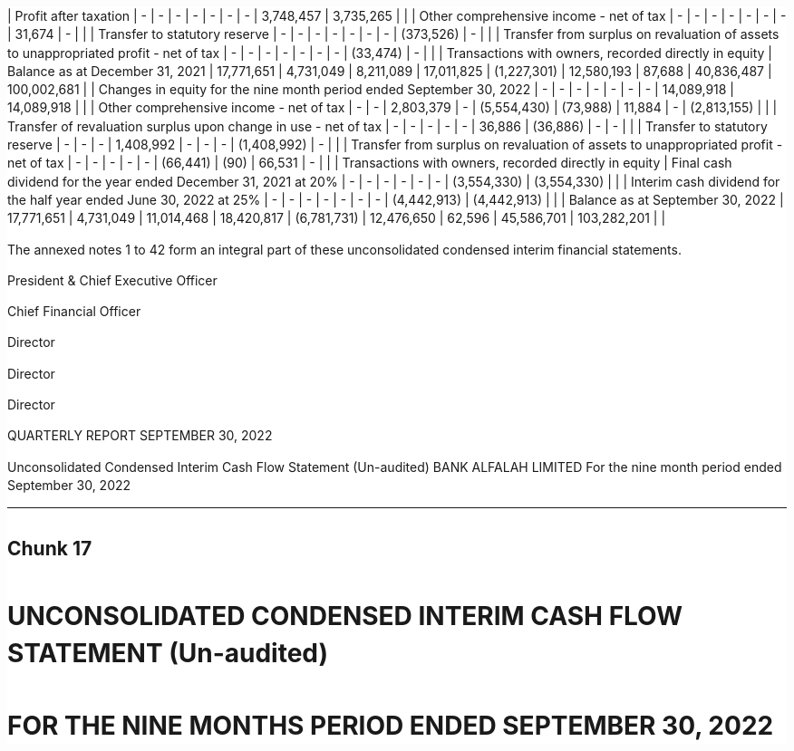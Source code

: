 | Profit after taxation                                                                | -                                                               | -             | -                            | -                 | -           | -            | -                  | 3,748,457             | 3,735,265   |             |
| Other comprehensive income - net of tax                                              | -                                                               | -             | -                            | -                 | -           | -            | -                  | 31,674                | -           |             |
| Transfer to statutory reserve                                                        | -                                                               | -             | -                            | -                 | -           | -            | -                  | (373,526)             | -           |             |
| Transfer from surplus on revaluation of assets to unappropriated profit - net of tax | -                                                               | -             | -                            | -                 | -           | -            | -                  | (33,474)              | -           |             |
| Transactions with owners, recorded directly in equity                                | Balance as at December 31, 2021                                 | 17,771,651    | 4,731,049                    | 8,211,089         | 17,011,825  | (1,227,301)  | 12,580,193         | 87,688                | 40,836,487  | 100,002,681 |
| Changes in equity for the nine month period ended September 30, 2022                 | -                                                               | -             | -                            | -                 | -           | -            | -                  | 14,089,918            | 14,089,918  |             |
| Other comprehensive income - net of tax                                              | -                                                               | -             | 2,803,379                    | -                 | (5,554,430) | (73,988)     | 11,884             | -                     | (2,813,155) |             |
| Transfer of revaluation surplus upon change in use - net of tax                      | -                                                               | -             | -                            | -                 | -           | 36,886       | (36,886)           | -                     | -           |             |
| Transfer to statutory reserve                                                        | -                                                               | -             | -                            | 1,408,992         | -           | -            | -                  | (1,408,992)           | -           |             |
| Transfer from surplus on revaluation of assets to unappropriated profit - net of tax | -                                                               | -             | -                            | -                 | -           | (66,441)     | (90)               | 66,531                | -           |             |
| Transactions with owners, recorded directly in equity                                | Final cash dividend for the year ended December 31, 2021 at 20% | -             | -                            | -                 | -           | -            | -                  | (3,554,330)           | (3,554,330) |             |
| Interim cash dividend for the half year ended June 30, 2022 at 25%                   | -                                                               | -             | -                            | -                 | -           | -            | -                  | (4,442,913)           | (4,442,913) |             |
| Balance as at September 30, 2022                                                     | 17,771,651                                                      | 4,731,049     | 11,014,468                   | 18,420,817        | (6,781,731) | 12,476,650   | 62,596             | 45,586,701            | 103,282,201 |             |

The annexed notes 1 to 42 form an integral part of these unconsolidated condensed interim financial statements.

President & Chief Executive Officer

Chief Financial Officer

Director

Director

Director


QUARTERLY REPORT SEPTEMBER 30, 2022



Unconsolidated Condensed Interim Cash Flow Statement (Un-audited)
BANK ALFALAH LIMITED
For the nine month period ended September 30, 2022

---

## Chunk 17

# UNCONSOLIDATED CONDENSED INTERIM CASH FLOW STATEMENT (Un-audited)

# FOR THE NINE MONTHS PERIOD ENDED SEPTEMBER 30, 2022
